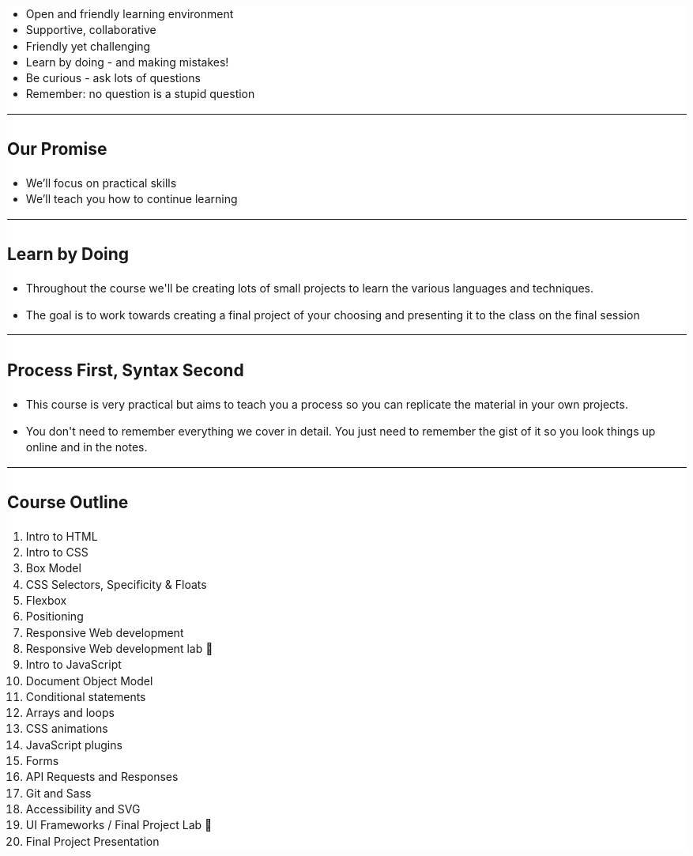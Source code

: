 - Open and friendly learning environment
- Supportive, collaborative
- Friendly yet challenging
- Learn by doing - and making mistakes!
- Be curious - ask lots of questions
- Remember: no question is a stupid question

---

## Our Promise

- We’ll focus on practical skills
- We’ll teach you how to continue learning

---

## Learn by Doing

- Throughout the course we'll be creating lots of small projects to learn the various languages and techniques.

- The goal is to work towards creating a final project of your choosing and presenting it to the class on the final session

---

## Process First, Syntax Second

- This course is very practical but aims to teach you a process so you can replicate the material in your own projects.

- You don't need to remember everything we cover in detail. You just need to remember the gist of it so you look things up online and in the notes.

---

## Course Outline

<ol class="row">
  <div>
    <li>Intro to HTML</li>
    <li>Intro to CSS</li>
    <li>Box Model</li>
    <li>CSS Selectors, Specificity & Floats</li>
    <li>Flexbox</li>
    <li>Positioning</li>
    <li>Responsive Web development</li>
    <li>Responsive Web development lab &#x1F9EA;</li>
    <li>Intro to JavaScript</li>
    <li>Document Object Model</li>
  </div>
  <div>
    <li>Conditional statements</li>
    <li>Arrays and loops</li>
    <li>CSS animations</li>
    <li>JavaScript plugins</li>
    <li>Forms</li>
    <li>API Requests and Responses</li>
    <li>Git and Sass</li>
    <li>Accessibility and SVG</li>
    <li>UI Frameworks / Final Project Lab &#x1F9EA;</li>
    <li>Final Project Presentation</li>
  </div>
</ol>
